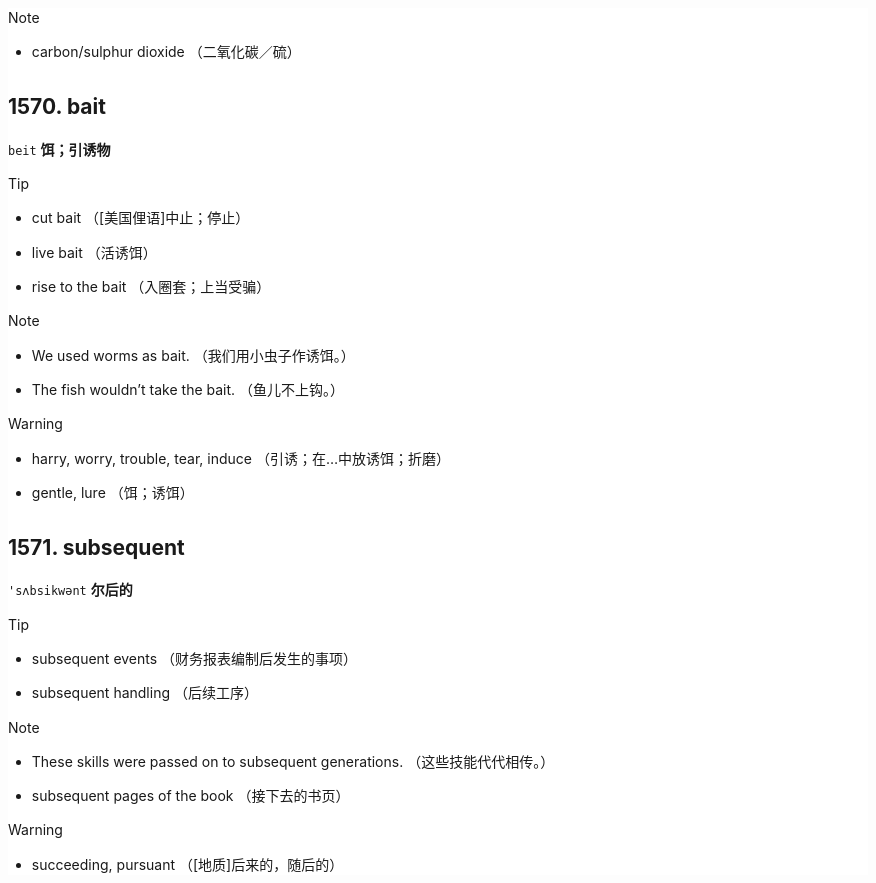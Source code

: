 > [!NOTE]
>
> - carbon/sulphur dioxide （二氧化碳／硫）
>

## 1570. bait

`beit`  **饵；引诱物**

> [!TIP]
>
> - cut bait （[美国俚语]中止；停止）
>
> - live bait （活诱饵）
>
> - rise to the bait （入圈套；上当受骗）
>

> [!NOTE]
>
> - We used worms as bait. （我们用小虫子作诱饵。）
>
> - The fish wouldn’t take the bait. （鱼儿不上钩。）
>

> [!WARNING]
>
> - harry, worry, trouble, tear, induce （引诱；在…中放诱饵；折磨）
>
> - gentle, lure （饵；诱饵）
>

## 1571. subsequent

`'sʌbsikwənt`  **尔后的**

> [!TIP]
>
> - subsequent events （财务报表编制后发生的事项）
>
> - subsequent handling （后续工序）
>

> [!NOTE]
>
> - These skills were passed on to subsequent generations. （这些技能代代相传。）
>
> - subsequent pages of the book （接下去的书页）
>

> [!WARNING]
>
> - succeeding, pursuant （[地质]后来的，随后的）
>
